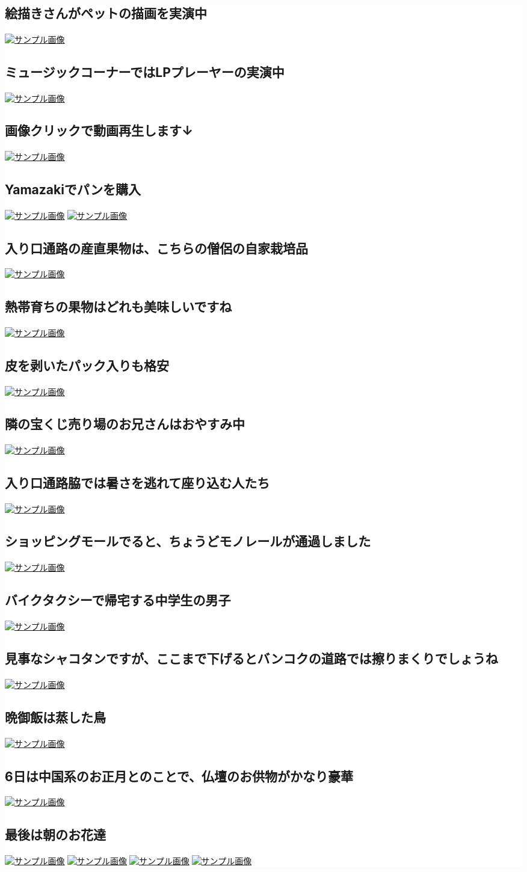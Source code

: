 <h2><span class="yellow">絵描きさんがペットの描画を実演中</span></h2>
<a href="20250906_030.JPG" target="_blank"><img src="20250906_030.JPG" alt="サンプル画像" class="responsive-media"></a>
    
<h2><span class="yellow">ミュージックコーナーではLPプレーヤーの実演中</span></h2>
<a href="20250906_031.JPG" target="_blank"><img src="20250906_031.JPG" alt="サンプル画像" class="responsive-media"></a>
    
<h2><span class="yellow">画像クリックで動画再生します↓</span></h2>
<a href="20250906_001.MOV" target="_blank"><img src="20250906_001.png" alt="サンプル画像" class="responsive-media"></a>
    
<h2><span class="yellow">Yamazakiでパンを購入</span></h2>
<a href="20250906_033.JPG" target="_blank"><img src="20250906_033.JPG" alt="サンプル画像" class="responsive-media"></a>
<a href="20250906_034.JPG" target="_blank"><img src="20250906_034.JPG" alt="サンプル画像" class="responsive-media"></a>
    
<h2><span class="yellow">入り口通路の産直果物は、こちらの僧侶の自家栽培品</span></h2>
<a href="20250906_035.JPG" target="_blank"><img src="20250906_035.JPG" alt="サンプル画像" class="responsive-media"></a>
    
<h2><span class="yellow">熱帯育ちの果物はどれも美味しいですね</span></h2>
<a href="20250906_036.JPG" target="_blank"><img src="20250906_036.JPG" alt="サンプル画像" class="responsive-media"></a>
    
<h2><span class="yellow">皮を剥いたパック入りも格安</span></h2>
<a href="20250906_038.JPG" target="_blank"><img src="20250906_038.JPG" alt="サンプル画像" class="responsive-media"></a>
    
<h2><span class="yellow">隣の宝くじ売り場のお兄さんはおやすみ中</span></h2>
<a href="20250906_037.JPG" target="_blank"><img src="20250906_037.JPG" alt="サンプル画像" class="responsive-media"></a>
    
<h2><span class="yellow">入り口通路脇では暑さを逃れて座り込む人たち</span></h2>
<a href="20250906_039.JPG" target="_blank"><img src="20250906_039.JPG" alt="サンプル画像" class="responsive-media"></a>
    
<h2><span class="yellow">ショッピングモールでると、ちょうどモノレールが通過しました</span></h2>
<a href="20250906_040.JPG" target="_blank"><img src="20250906_040.JPG" alt="サンプル画像" class="responsive-media"></a>
    
<h2><span class="yellow">バイクタクシーで帰宅する中学生の男子</span></h2>
<a href="20250906_041.JPG" target="_blank"><img src="20250906_041.JPG" alt="サンプル画像" class="responsive-media"></a>
    
<h2><span class="yellow">見事なシャコタンですが、ここまで下げるとバンコクの道路では擦りまくりでしょうね</span></h2>
<a href="20250906_042.JPG" target="_blank"><img src="20250906_042.JPG" alt="サンプル画像" class="responsive-media"></a>
    
<h2><span class="yellow">晩御飯は蒸した鳥</span></h2>
<a href="20250906_043.JPG" target="_blank"><img src="20250906_043.JPG" alt="サンプル画像" class="responsive-media"></a>
    
<h2><span class="yellow">6日は中国系のお正月とのことで、仏壇のお供物がかなり豪華</span></h2>
<a href="20250906_044.JPG" target="_blank"><img src="20250906_044.JPG" alt="サンプル画像" class="responsive-media"></a>
    
<h2><span class="yellow">最後は朝のお花達</span></h2>
<a href="20250906_045.JPG" target="_blank"><img src="20250906_045.JPG" alt="サンプル画像" class="responsive-media"></a>
<a href="20250906_046.JPG" target="_blank"><img src="20250906_046.JPG" alt="サンプル画像" class="responsive-media"></a>
<a href="20250906_047.JPG" target="_blank"><img src="20250906_047.JPG" alt="サンプル画像" class="responsive-media"></a>
<a href="20250906_048.JPG" target="_blank"><img src="20250906_048.JPG" alt="サンプル画像" class="responsive-media"></a>
    